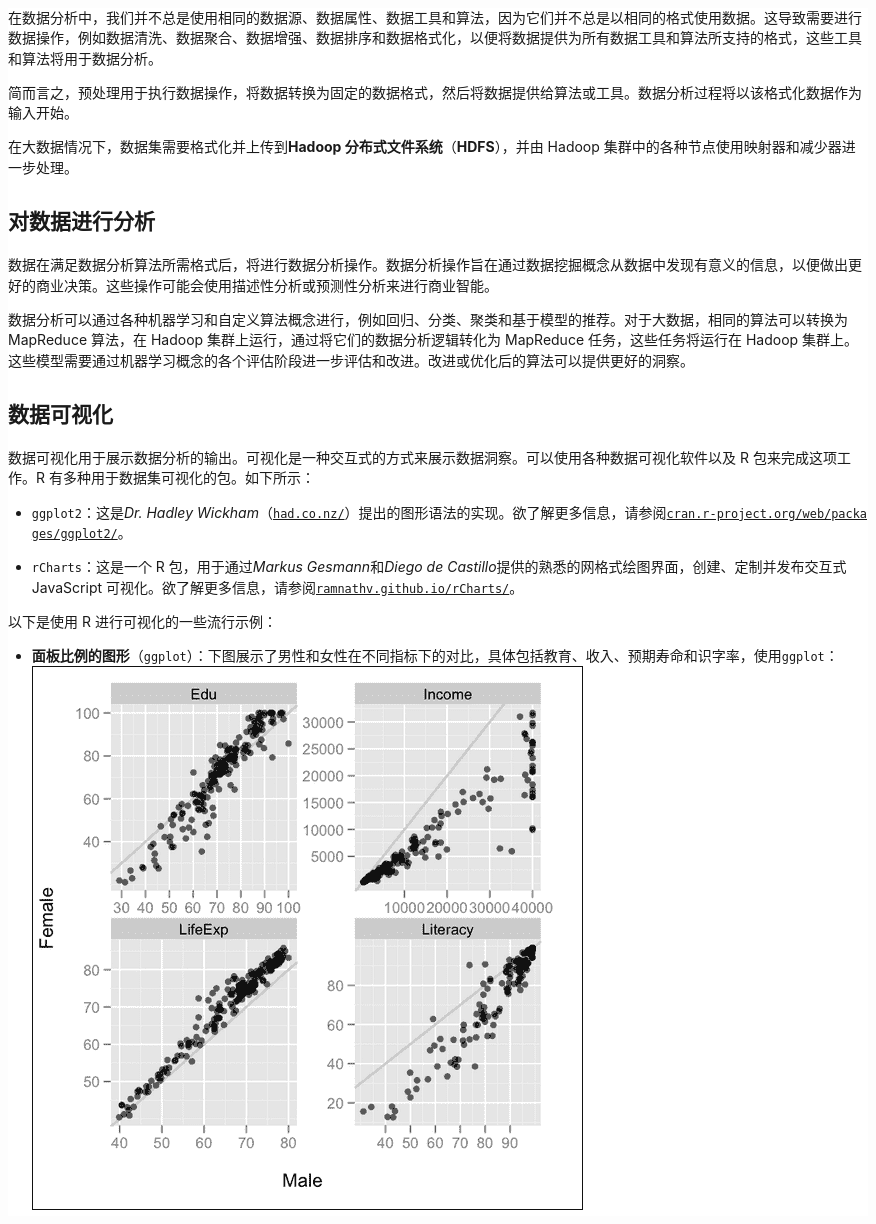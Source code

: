 在数据分析中，我们并不总是使用相同的数据源、数据属性、数据工具和算法，因为它们并不总是以相同的格式使用数据。这导致需要进行数据操作，例如数据清洗、数据聚合、数据增强、数据排序和数据格式化，以便将数据提供为所有数据工具和算法所支持的格式，这些工具和算法将用于数据分析。

简而言之，预处理用于执行数据操作，将数据转换为固定的数据格式，然后将数据提供给算法或工具。数据分析过程将以该格式化数据作为输入开始。

在大数据情况下，数据集需要格式化并上传到**Hadoop 分布式文件系统**（**HDFS**），并由 Hadoop 集群中的各种节点使用映射器和减少器进一步处理。

## 对数据进行分析

数据在满足数据分析算法所需格式后，将进行数据分析操作。数据分析操作旨在通过数据挖掘概念从数据中发现有意义的信息，以便做出更好的商业决策。这些操作可能会使用描述性分析或预测性分析来进行商业智能。

数据分析可以通过各种机器学习和自定义算法概念进行，例如回归、分类、聚类和基于模型的推荐。对于大数据，相同的算法可以转换为 MapReduce 算法，在 Hadoop 集群上运行，通过将它们的数据分析逻辑转化为 MapReduce 任务，这些任务将运行在 Hadoop 集群上。这些模型需要通过机器学习概念的各个评估阶段进一步评估和改进。改进或优化后的算法可以提供更好的洞察。

## 数据可视化

数据可视化用于展示数据分析的输出。可视化是一种交互式的方式来展示数据洞察。可以使用各种数据可视化软件以及 R 包来完成这项工作。R 有多种用于数据集可视化的包。如下所示：

+   `ggplot2`：这是*Dr. Hadley Wickham*（[`had.co.nz/`](http://had.co.nz/)）提出的图形语法的实现。欲了解更多信息，请参阅[`cran.r-project.org/web/packages/ggplot2/`](http://cran.r-project.org/web/packages/ggplot2/)。

+   `rCharts`：这是一个 R 包，用于通过*Markus Gesmann*和*Diego de Castillo*提供的熟悉的网格式绘图界面，创建、定制并发布交互式 JavaScript 可视化。欲了解更多信息，请参阅[`ramnathv.github.io/rCharts/`](http://ramnathv.github.io/rCharts/)。

以下是使用 R 进行可视化的一些流行示例：

+   **面板比例的图形**（`ggplot`）：下图展示了男性和女性在不同指标下的对比，具体包括教育、收入、预期寿命和识字率，使用`ggplot`：![数据可视化](img/3282OS_05_20.jpg)
